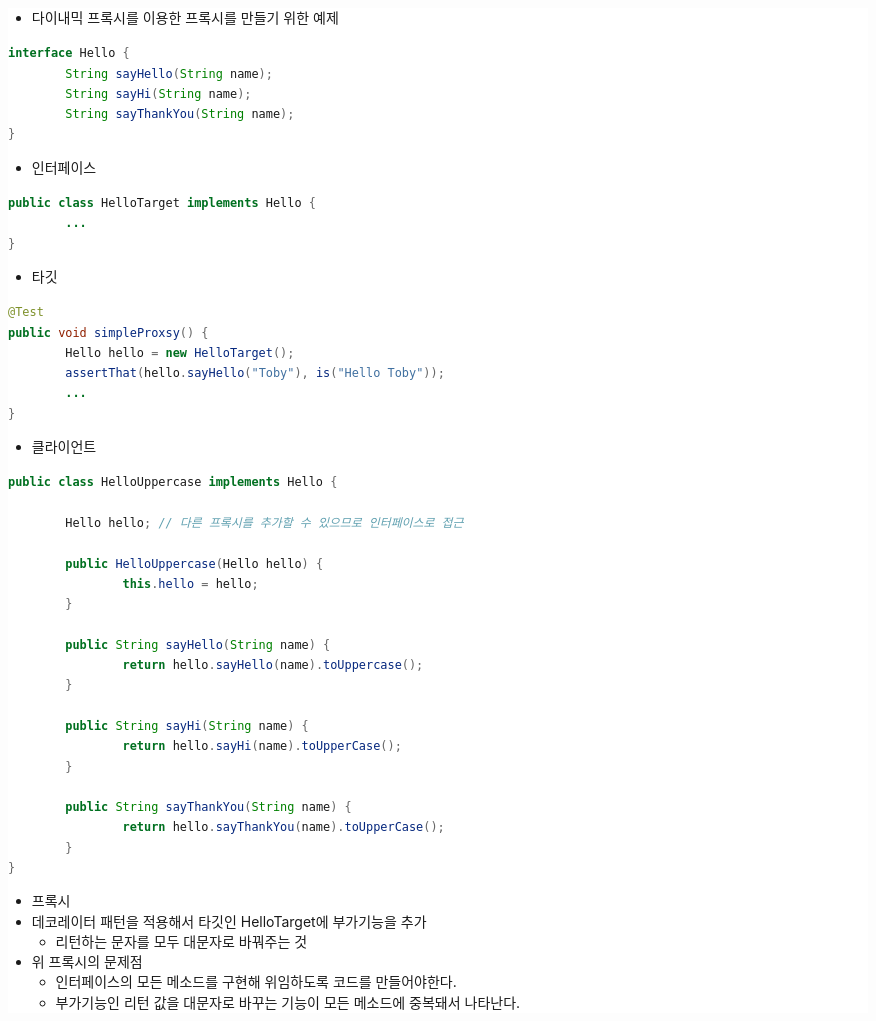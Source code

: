 - 다이내믹 프록시를 이용한 프록시를 만들기 위한 예제

```java
interface Hello {
		String sayHello(String name);
		String sayHi(String name);
		String sayThankYou(String name);
}
```

- 인터페이스

```java
public class HelloTarget implements Hello {
		...
}
```

- 타깃

```java
@Test
public void simpleProxsy() {
		Hello hello = new HelloTarget();
		assertThat(hello.sayHello("Toby"), is("Hello Toby"));
		...
}
```

- 클라이언트

```java
public class HelloUppercase implements Hello {
		
		Hello hello; // 다른 프록시를 추가할 수 있으므로 인터페이스로 접근
		
		public HelloUppercase(Hello hello) {
				this.hello = hello;
		}
		
		public String sayHello(String name) {
				return hello.sayHello(name).toUppercase();
		}
		
		public String sayHi(String name) {
				return hello.sayHi(name).toUpperCase();
		}
		
		public String sayThankYou(String name) {
				return hello.sayThankYou(name).toUpperCase();
		}
}
```

- 프록시
- 데코레이터 패턴을 적용해서 타깃인 HelloTarget에 부가기능을 추가
    - 리턴하는 문자를 모두 대문자로 바꿔주는 것
- 위 프록시의 문제점
    - 인터페이스의 모든 메소드를 구현해 위임하도록 코드를 만들어야한다.
    - 부가기능인 리턴 값을 대문자로 바꾸는 기능이 모든 메소드에 중복돼서 나타난다.
